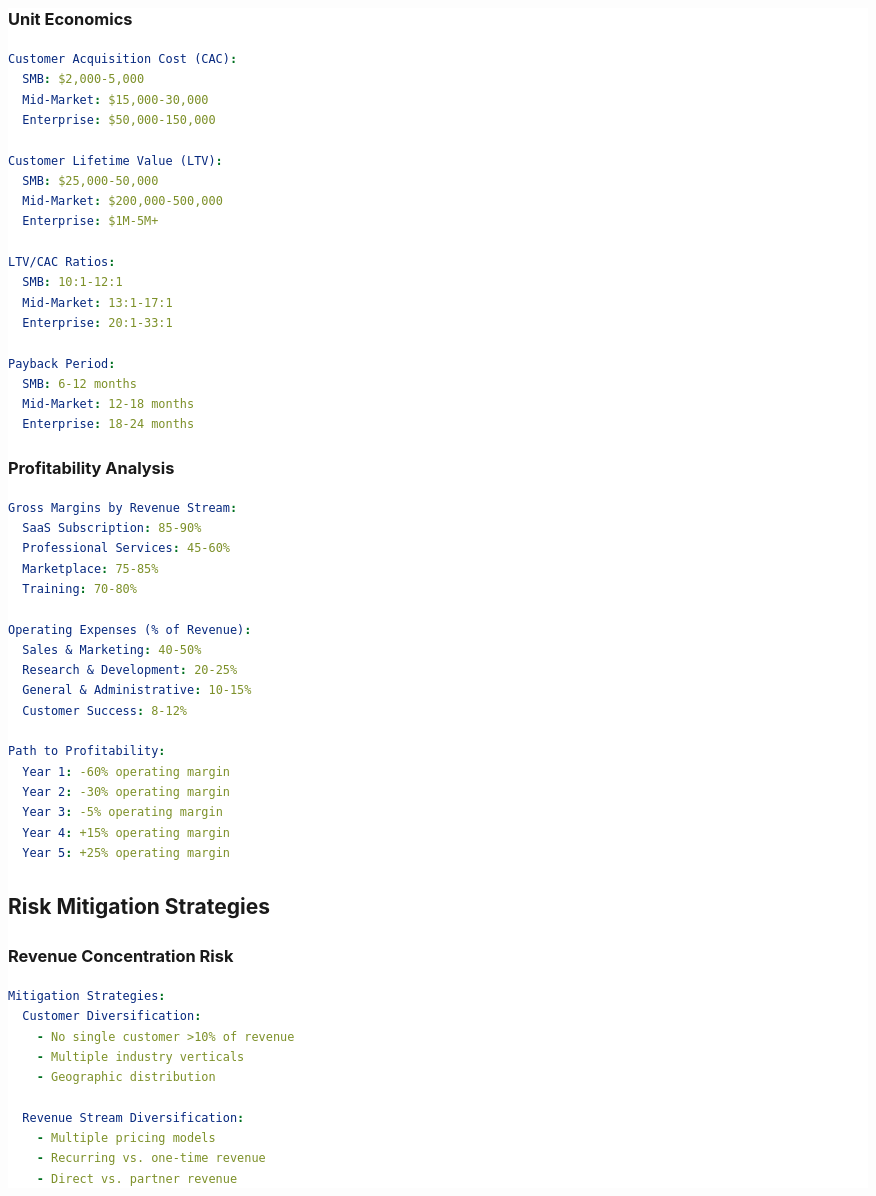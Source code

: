 ### Unit Economics

```yaml
Customer Acquisition Cost (CAC):
  SMB: $2,000-5,000
  Mid-Market: $15,000-30,000
  Enterprise: $50,000-150,000
  
Customer Lifetime Value (LTV):
  SMB: $25,000-50,000
  Mid-Market: $200,000-500,000
  Enterprise: $1M-5M+
  
LTV/CAC Ratios:
  SMB: 10:1-12:1
  Mid-Market: 13:1-17:1
  Enterprise: 20:1-33:1
  
Payback Period:
  SMB: 6-12 months
  Mid-Market: 12-18 months
  Enterprise: 18-24 months
```

### Profitability Analysis

```yaml
Gross Margins by Revenue Stream:
  SaaS Subscription: 85-90%
  Professional Services: 45-60%
  Marketplace: 75-85%
  Training: 70-80%
  
Operating Expenses (% of Revenue):
  Sales & Marketing: 40-50%
  Research & Development: 20-25%
  General & Administrative: 10-15%
  Customer Success: 8-12%
  
Path to Profitability:
  Year 1: -60% operating margin
  Year 2: -30% operating margin
  Year 3: -5% operating margin
  Year 4: +15% operating margin
  Year 5: +25% operating margin
```

## Risk Mitigation Strategies

### Revenue Concentration Risk
```yaml
Mitigation Strategies:
  Customer Diversification:
    - No single customer >10% of revenue
    - Multiple industry verticals
    - Geographic distribution
  
  Revenue Stream Diversification:
    - Multiple pricing models
    - Recurring vs. one-time revenue
    - Direct vs. partner revenue
```
